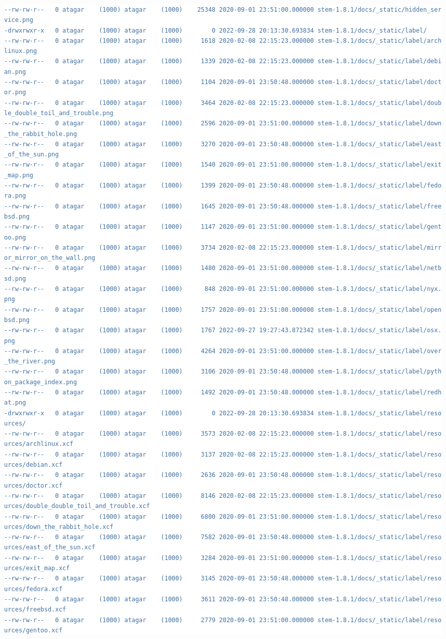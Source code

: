 ```diff
--rw-rw-r--   0 atagar    (1000) atagar    (1000)    25348 2020-09-01 23:51:00.000000 stem-1.8.1/docs/_static/hidden_service.png
-drwxrwxr-x   0 atagar    (1000) atagar    (1000)        0 2022-09-28 20:13:30.693834 stem-1.8.1/docs/_static/label/
--rw-rw-r--   0 atagar    (1000) atagar    (1000)     1618 2020-02-08 22:15:23.000000 stem-1.8.1/docs/_static/label/archlinux.png
--rw-rw-r--   0 atagar    (1000) atagar    (1000)     1339 2020-02-08 22:15:23.000000 stem-1.8.1/docs/_static/label/debian.png
--rw-rw-r--   0 atagar    (1000) atagar    (1000)     1104 2020-09-01 23:50:48.000000 stem-1.8.1/docs/_static/label/doctor.png
--rw-rw-r--   0 atagar    (1000) atagar    (1000)     3464 2020-02-08 22:15:23.000000 stem-1.8.1/docs/_static/label/double_double_toil_and_trouble.png
--rw-rw-r--   0 atagar    (1000) atagar    (1000)     2596 2020-09-01 23:51:00.000000 stem-1.8.1/docs/_static/label/down_the_rabbit_hole.png
--rw-rw-r--   0 atagar    (1000) atagar    (1000)     3270 2020-09-01 23:50:48.000000 stem-1.8.1/docs/_static/label/east_of_the_sun.png
--rw-rw-r--   0 atagar    (1000) atagar    (1000)     1540 2020-09-01 23:51:00.000000 stem-1.8.1/docs/_static/label/exit_map.png
--rw-rw-r--   0 atagar    (1000) atagar    (1000)     1399 2020-09-01 23:50:48.000000 stem-1.8.1/docs/_static/label/fedora.png
--rw-rw-r--   0 atagar    (1000) atagar    (1000)     1645 2020-09-01 23:50:48.000000 stem-1.8.1/docs/_static/label/freebsd.png
--rw-rw-r--   0 atagar    (1000) atagar    (1000)     1147 2020-09-01 23:51:00.000000 stem-1.8.1/docs/_static/label/gentoo.png
--rw-rw-r--   0 atagar    (1000) atagar    (1000)     3734 2020-02-08 22:15:23.000000 stem-1.8.1/docs/_static/label/mirror_mirror_on_the_wall.png
--rw-rw-r--   0 atagar    (1000) atagar    (1000)     1480 2020-09-01 23:51:00.000000 stem-1.8.1/docs/_static/label/netbsd.png
--rw-rw-r--   0 atagar    (1000) atagar    (1000)      848 2020-09-01 23:51:00.000000 stem-1.8.1/docs/_static/label/nyx.png
--rw-rw-r--   0 atagar    (1000) atagar    (1000)     1757 2020-09-01 23:51:00.000000 stem-1.8.1/docs/_static/label/openbsd.png
--rw-rw-r--   0 atagar    (1000) atagar    (1000)     1767 2022-09-27 19:27:43.872342 stem-1.8.1/docs/_static/label/osx.png
--rw-rw-r--   0 atagar    (1000) atagar    (1000)     4264 2020-09-01 23:51:00.000000 stem-1.8.1/docs/_static/label/over_the_river.png
--rw-rw-r--   0 atagar    (1000) atagar    (1000)     3106 2020-09-01 23:50:48.000000 stem-1.8.1/docs/_static/label/python_package_index.png
--rw-rw-r--   0 atagar    (1000) atagar    (1000)     1492 2020-09-01 23:50:48.000000 stem-1.8.1/docs/_static/label/redhat.png
-drwxrwxr-x   0 atagar    (1000) atagar    (1000)        0 2022-09-28 20:13:30.693834 stem-1.8.1/docs/_static/label/resources/
--rw-rw-r--   0 atagar    (1000) atagar    (1000)     3573 2020-02-08 22:15:23.000000 stem-1.8.1/docs/_static/label/resources/archlinux.xcf
--rw-rw-r--   0 atagar    (1000) atagar    (1000)     3137 2020-02-08 22:15:23.000000 stem-1.8.1/docs/_static/label/resources/debian.xcf
--rw-rw-r--   0 atagar    (1000) atagar    (1000)     2636 2020-09-01 23:50:48.000000 stem-1.8.1/docs/_static/label/resources/doctor.xcf
--rw-rw-r--   0 atagar    (1000) atagar    (1000)     8146 2020-02-08 22:15:23.000000 stem-1.8.1/docs/_static/label/resources/double_double_toil_and_trouble.xcf
--rw-rw-r--   0 atagar    (1000) atagar    (1000)     6800 2020-09-01 23:51:00.000000 stem-1.8.1/docs/_static/label/resources/down_the_rabbit_hole.xcf
--rw-rw-r--   0 atagar    (1000) atagar    (1000)     7582 2020-09-01 23:50:48.000000 stem-1.8.1/docs/_static/label/resources/east_of_the_sun.xcf
--rw-rw-r--   0 atagar    (1000) atagar    (1000)     3284 2020-09-01 23:51:00.000000 stem-1.8.1/docs/_static/label/resources/exit_map.xcf
--rw-rw-r--   0 atagar    (1000) atagar    (1000)     3145 2020-09-01 23:50:48.000000 stem-1.8.1/docs/_static/label/resources/fedora.xcf
--rw-rw-r--   0 atagar    (1000) atagar    (1000)     3611 2020-09-01 23:50:48.000000 stem-1.8.1/docs/_static/label/resources/freebsd.xcf
--rw-rw-r--   0 atagar    (1000) atagar    (1000)     2779 2020-09-01 23:51:00.000000 stem-1.8.1/docs/_static/label/resources/gentoo.xcf
```